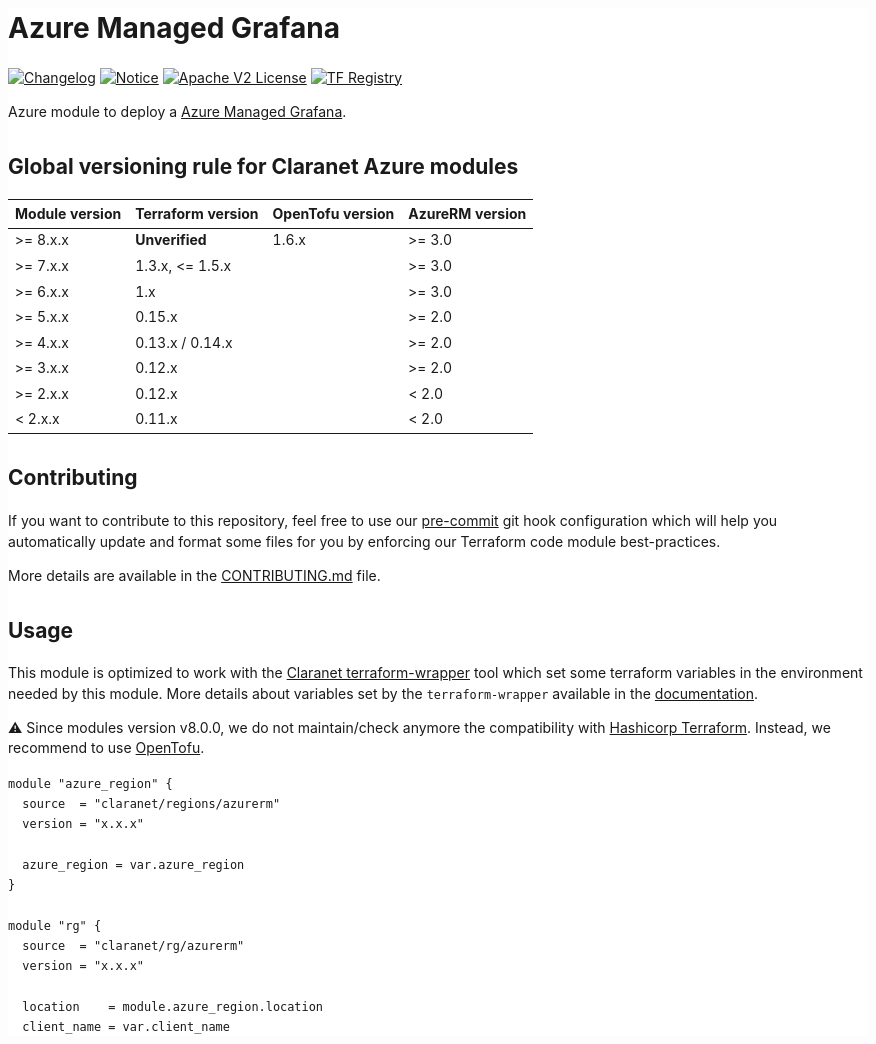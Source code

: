 # Azure Managed Grafana
[![Changelog](https://img.shields.io/badge/changelog-release-green.svg)](CHANGELOG.md) [![Notice](https://img.shields.io/badge/notice-copyright-yellow.svg)](NOTICE) [![Apache V2 License](https://img.shields.io/badge/license-Apache%20V2-orange.svg)](LICENSE) [![TF Registry](https://img.shields.io/badge/terraform-registry-blue.svg)](https://registry.terraform.io/modules/claranet/managed-grafana/azurerm/)

Azure module to deploy a [Azure Managed Grafana](https://docs.microsoft.com/en-us/azure/xxxxxxx).


## Global versioning rule for Claranet Azure modules

| Module version | Terraform version | OpenTofu version | AzureRM version |
| -------------- | ----------------- | ---------------- | --------------- |
| >= 8.x.x       | **Unverified**    | 1.6.x            | >= 3.0          |
| >= 7.x.x       | 1.3.x, <= 1.5.x   |                  | >= 3.0          |
| >= 6.x.x       | 1.x               |                  | >= 3.0          |
| >= 5.x.x       | 0.15.x            |                  | >= 2.0          |
| >= 4.x.x       | 0.13.x / 0.14.x   |                  | >= 2.0          |
| >= 3.x.x       | 0.12.x            |                  | >= 2.0          |
| >= 2.x.x       | 0.12.x            |                  | < 2.0           |
| <  2.x.x       | 0.11.x            |                  | < 2.0           |

## Contributing

If you want to contribute to this repository, feel free to use our [pre-commit](https://pre-commit.com/) git hook configuration
which will help you automatically update and format some files for you by enforcing our Terraform code module best-practices.

More details are available in the [CONTRIBUTING.md](./CONTRIBUTING.md#pull-request-process) file.

## Usage

This module is optimized to work with the [Claranet terraform-wrapper](https://github.com/claranet/terraform-wrapper) tool
which set some terraform variables in the environment needed by this module.
More details about variables set by the `terraform-wrapper` available in the [documentation](https://github.com/claranet/terraform-wrapper#environment).

⚠️ Since modules version v8.0.0, we do not maintain/check anymore the compatibility with
[Hashicorp Terraform](https://github.com/hashicorp/terraform/). Instead, we recommend to use [OpenTofu](https://github.com/opentofu/opentofu/).

```hcl
module "azure_region" {
  source  = "claranet/regions/azurerm"
  version = "x.x.x"

  azure_region = var.azure_region
}

module "rg" {
  source  = "claranet/rg/azurerm"
  version = "x.x.x"

  location    = module.azure_region.location
  client_name = var.client_name
```